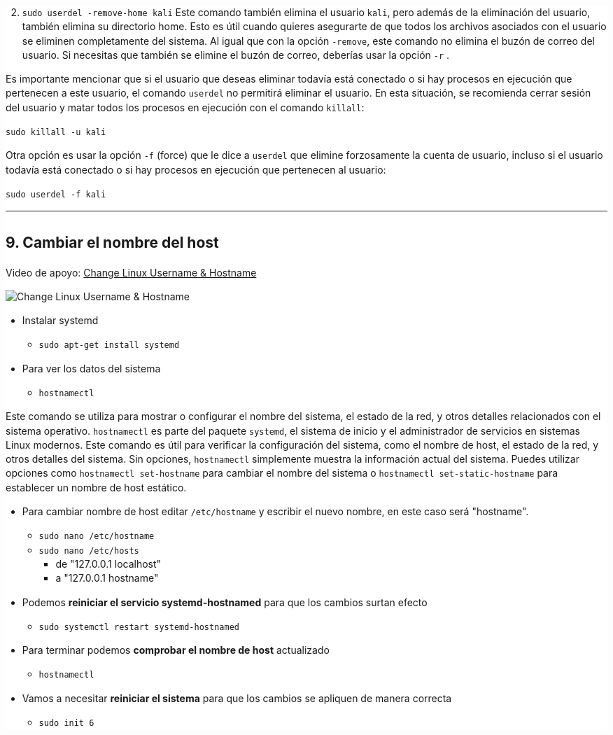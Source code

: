 2. `sudo userdel -remove-home kali`
   Este comando también elimina el usuario `kali`, pero además de la eliminación del usuario, también elimina su directorio home. Esto es útil cuando quieres asegurarte de que todos los archivos asociados con el usuario se eliminen completamente del sistema. Al igual que con la opción `-remove`, este comando no elimina el buzón de correo del usuario. Si necesitas que también se elimine el buzón de correo, deberías usar la opción `-r` .

Es importante mencionar que si el usuario que deseas eliminar todavía está conectado o si hay procesos en ejecución que pertenecen a este usuario, el comando `userdel` no permitirá eliminar el usuario. En esta situación, se recomienda cerrar sesión del usuario y matar todos los procesos en ejecución con el comando `killall`:

`sudo killall -u kali`

Otra opción es usar la opción `-f` (force) que le dice a `userdel` que elimine forzosamente la cuenta de usuario, incluso si el usuario todavía está conectado o si hay procesos en ejecución que pertenecen al usuario:

`sudo userdel -f kali`

---
## 9. Cambiar el nombre del host

Video de apoyo: [Change Linux Username & Hostname](https://www.youtube.com/watch?v=VM64fH6tEEU)

![Change Linux Username & Hostname](https://www.youtube.com/watch?v=VM64fH6tEEU)

* Instalar systemd
    - `sudo apt-get install systemd`

* Para ver los datos del sistema
	- `hostnamectl`

Este comando se utiliza para mostrar o configurar el nombre del sistema, el estado de la red, y otros detalles relacionados con el sistema operativo. `hostnamectl` es parte del paquete `systemd`, el sistema de inicio y el administrador de servicios en sistemas Linux modernos. Este comando es útil para verificar la configuración del sistema, como el nombre de host, el estado de la red, y otros detalles del sistema. Sin opciones, `hostnamectl` simplemente muestra la información actual del sistema. Puedes utilizar opciones como `hostnamectl set-hostname` para cambiar el nombre del sistema o `hostnamectl set-static-hostname` para establecer un nombre de host estático.

* Para cambiar nombre de host editar `/etc/hostname` y escribir el nuevo nombre, en este caso será "hostname".
    - `sudo nano /etc/hostname`
    - `sudo nano /etc/hosts`
        - de "127.0.0.1 localhost"
        - a "127.0.0.1 hostname"

* Podemos **reiniciar el servicio systemd-hostnamed** para que los cambios surtan efecto
    - `sudo systemctl restart systemd-hostnamed`

* Para terminar podemos **comprobar el nombre de host** actualizado
    - `hostnamectl`

* Vamos a necesitar **reiniciar el sistema** para que los cambios se apliquen de manera correcta
    - `sudo init 6`
